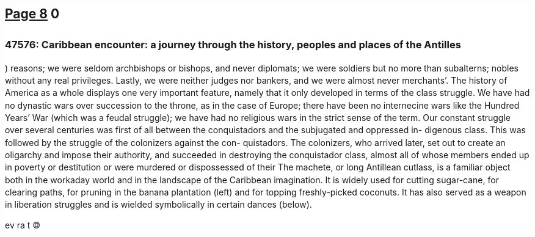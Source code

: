 ## [Page 8](https://demo.humlab.umu.se/courier/074754engo.pdf#page=8) 0

### 47576: Caribbean encounter: a journey through the history, peoples and places of the Antilles

    
  
   
   
) reasons; we were seldom archbishops or 
bishops, and never diplomats; we were 
soldiers but no more than subalterns; nobles 
without any real privileges. Lastly, we were 
neither judges nor bankers, and we were 
almost never merchants’. 
The history of America as a whole 
displays one very important feature, namely 
that it only developed in terms of the class 
struggle. We have had no dynastic wars 
over succession to the throne, as in the case 
of Europe; there have been no internecine 
wars like the Hundred Years’ War (which 
was a feudal struggle); we have had no 
religious wars in the strict sense of the term. 
Our constant struggle over several centuries 
was first of all between the conquistadors 
and the subjugated and oppressed in- 
digenous class. This was followed by the 
struggle of the colonizers against the con- 
quistadors. 
The colonizers, who arrived later, set out 
to create an oligarchy and impose their 
authority, and succeeded in destroying the 
conquistador class, almost all of whose 
members ended up in poverty or destitution 
or were murdered or dispossessed of their 
The machete, or long Antillean cutlass, is a 
familiar object both in the workaday world 
and in the landscape of the Caribbean 
imagination. It is widely used for cutting 
sugar-cane, for clearing paths, for pruning in 
the banana plantation (left) and for topping 
freshly-picked coconuts. It has also served as 
a weapon in liberation struggles and is 
wielded symbolically in certain dances (below). 
 
    
ev
ra
t 
©
 